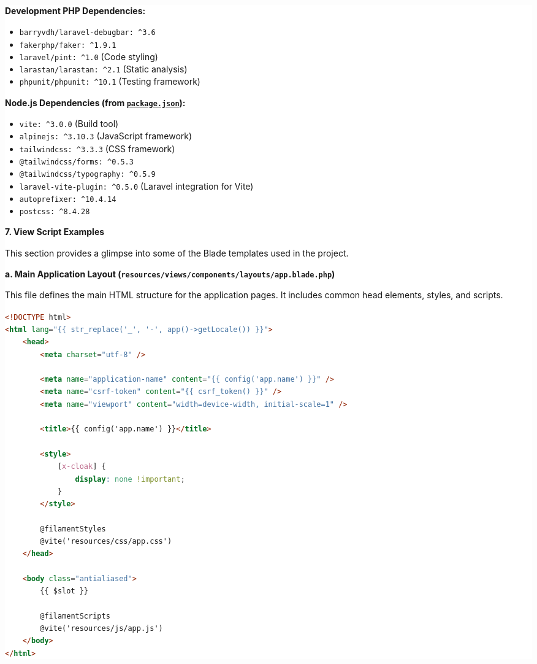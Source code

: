 **Development PHP Dependencies:**

*   `barryvdh/laravel-debugbar: ^3.6`
*   `fakerphp/faker: ^1.9.1`
*   `laravel/pint: ^1.0` (Code styling)
*   `larastan/larastan: ^2.1` (Static analysis)
*   `phpunit/phpunit: ^10.1` (Testing framework)

**Node.js Dependencies (from [`package.json`](package.json:1)):**

*   `vite: ^3.0.0` (Build tool)
*   `alpinejs: ^3.10.3` (JavaScript framework)
*   `tailwindcss: ^3.3.3` (CSS framework)
*   `@tailwindcss/forms: ^0.5.3`
*   `@tailwindcss/typography: ^0.5.9`
*   `laravel-vite-plugin: ^0.5.0` (Laravel integration for Vite)
*   `autoprefixer: ^10.4.14`
*   `postcss: ^8.4.28`

**7. View Script Examples**

This section provides a glimpse into some of the Blade templates used in the project.

**a. Main Application Layout (`resources/views/components/layouts/app.blade.php`)**

This file defines the main HTML structure for the application pages. It includes common head elements, styles, and scripts.

```html
<!DOCTYPE html>
<html lang="{{ str_replace('_', '-', app()->getLocale()) }}">
    <head>
        <meta charset="utf-8" />

        <meta name="application-name" content="{{ config('app.name') }}" />
        <meta name="csrf-token" content="{{ csrf_token() }}" />
        <meta name="viewport" content="width=device-width, initial-scale=1" />

        <title>{{ config('app.name') }}</title>

        <style>
            [x-cloak] {
                display: none !important;
            }
        </style>

        @filamentStyles
        @vite('resources/css/app.css')
    </head>

    <body class="antialiased">
        {{ $slot }}

        @filamentScripts
        @vite('resources/js/app.js')
    </body>
</html>
```
